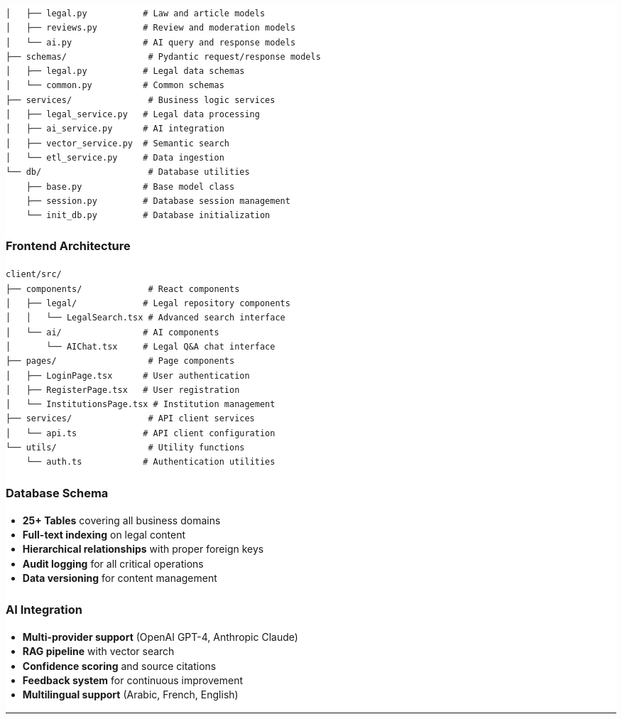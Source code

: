 ```
│   ├── legal.py           # Law and article models
│   ├── reviews.py         # Review and moderation models
│   └── ai.py              # AI query and response models
├── schemas/                # Pydantic request/response models
│   ├── legal.py           # Legal data schemas
│   └── common.py          # Common schemas
├── services/               # Business logic services
│   ├── legal_service.py   # Legal data processing
│   ├── ai_service.py      # AI integration
│   ├── vector_service.py  # Semantic search
│   └── etl_service.py     # Data ingestion
└── db/                     # Database utilities
    ├── base.py            # Base model class
    ├── session.py         # Database session management
    └── init_db.py         # Database initialization
```

### **Frontend Architecture**
```
client/src/
├── components/             # React components
│   ├── legal/             # Legal repository components
│   │   └── LegalSearch.tsx # Advanced search interface
│   └── ai/                # AI components
│       └── AIChat.tsx     # Legal Q&A chat interface
├── pages/                  # Page components
│   ├── LoginPage.tsx      # User authentication
│   ├── RegisterPage.tsx   # User registration
│   └── InstitutionsPage.tsx # Institution management
├── services/               # API client services
│   └── api.ts             # API client configuration
└── utils/                  # Utility functions
    └── auth.ts            # Authentication utilities
```

### **Database Schema**
- **25+ Tables** covering all business domains
- **Full-text indexing** on legal content
- **Hierarchical relationships** with proper foreign keys
- **Audit logging** for all critical operations
- **Data versioning** for content management

### **AI Integration**
- **Multi-provider support** (OpenAI GPT-4, Anthropic Claude)
- **RAG pipeline** with vector search
- **Confidence scoring** and source citations
- **Feedback system** for continuous improvement
- **Multilingual support** (Arabic, French, English)

---
